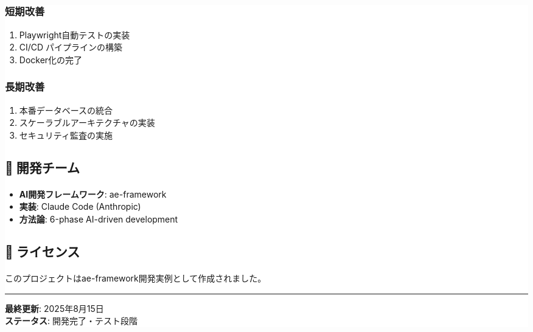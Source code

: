### 短期改善
1. Playwright自動テストの実装
2. CI/CD パイプラインの構築
3. Docker化の完了

### 長期改善
1. 本番データベースの統合
2. スケーラブルアーキテクチャの実装
3. セキュリティ監査の実施

## 🤝 開発チーム

- **AI開発フレームワーク**: ae-framework
- **実装**: Claude Code (Anthropic)
- **方法論**: 6-phase AI-driven development

## 📄 ライセンス

このプロジェクトはae-framework開発実例として作成されました。

---

**最終更新**: 2025年8月15日  
**ステータス**: 開発完了・テスト段階